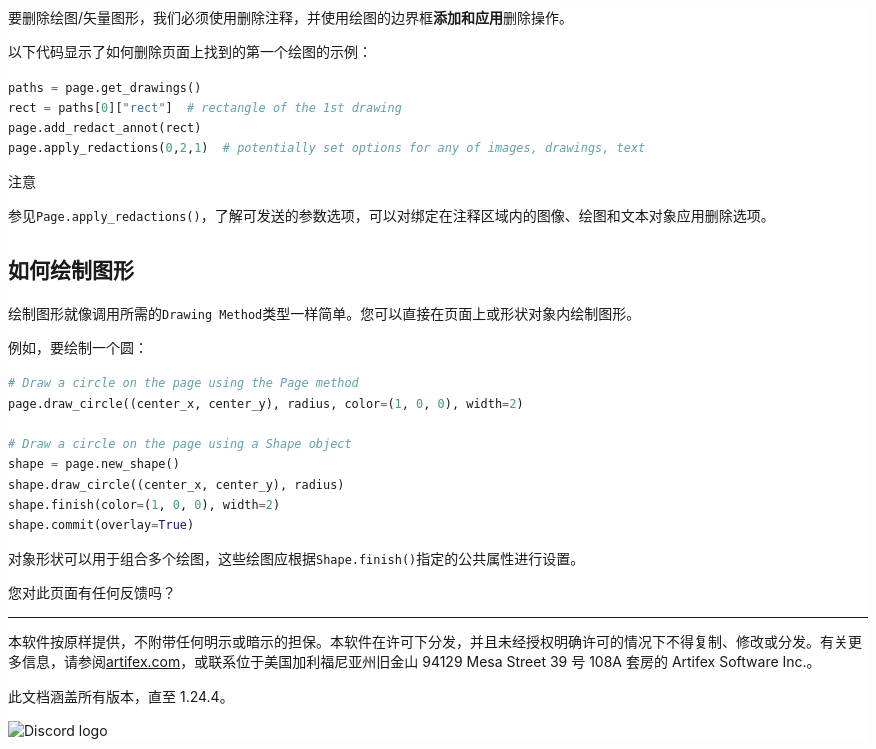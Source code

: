 要删除绘图/矢量图形，我们必须使用删除注释，并使用绘图的边界框**添加和应用**删除操作。

以下代码显示了如何删除页面上找到的第一个绘图的示例：

```py
paths = page.get_drawings()
rect = paths[0]["rect"]  # rectangle of the 1st drawing
page.add_redact_annot(rect)
page.apply_redactions(0,2,1)  # potentially set options for any of images, drawings, text 
```

注意

参见`Page.apply_redactions()`，了解可发送的参数选项，可以对绑定在注释区域内的图像、绘图和文本对象应用删除选项。

## 如何绘制图形

绘制图形就像调用所需的`Drawing Method`类型一样简单。您可以直接在页面上或形状对象内绘制图形。

例如，要绘制一个圆：

```py
# Draw a circle on the page using the Page method
page.draw_circle((center_x, center_y), radius, color=(1, 0, 0), width=2)

# Draw a circle on the page using a Shape object
shape = page.new_shape()
shape.draw_circle((center_x, center_y), radius)
shape.finish(color=(1, 0, 0), width=2)
shape.commit(overlay=True) 
```

对象形状可以用于组合多个绘图，这些绘图应根据`Shape.finish()`指定的公共属性进行设置。

您对此页面有任何反馈吗？

* * *

本软件按原样提供，不附带任何明示或暗示的担保。本软件在许可下分发，并且未经授权明确许可的情况下不得复制、修改或分发。有关更多信息，请参阅[artifex.com](https://www.artifex.com?utm_source=rtd-pymupdf&utm_medium=rtd&utm_content=footer-link)，或联系位于美国加利福尼亚州旧金山 94129 Mesa Street 39 号 108A 套房的 Artifex Software Inc.。

此文档涵盖所有版本，直至 1.24.4。

![Discord logo](https://discord.gg/TSpYGBW4eq)
